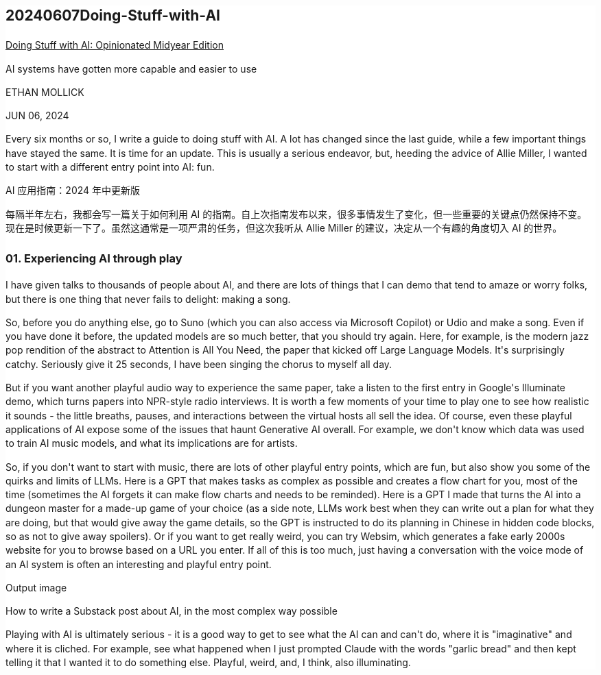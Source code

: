 ## 20240607Doing-Stuff-with-AI

[Doing Stuff with AI: Opinionated Midyear Edition](https://www.oneusefulthing.org/p/doing-stuff-with-ai-opinionated-midyear?utm_source=profile&utm_medium=reader2)

AI systems have gotten more capable and easier to use

ETHAN MOLLICK

JUN 06, 2024

Every six months or so, I write a guide to doing stuff with AI. A lot has changed since the last guide, while a few important things have stayed the same. It is time for an update. This is usually a serious endeavor, but, heeding the advice of Allie Miller, I wanted to start with a different entry point into AI: fun.

AI 应用指南：2024 年中更新版

每隔半年左右，我都会写一篇关于如何利用 AI 的指南。自上次指南发布以来，很多事情发生了变化，但一些重要的关键点仍然保持不变。现在是时候更新一下了。虽然这通常是一项严肃的任务，但这次我听从 Allie Miller 的建议，决定从一个有趣的角度切入 AI 的世界。

### 01. Experiencing AI through play

I have given talks to thousands of people about AI, and there are lots of things that I can demo that tend to amaze or worry folks, but there is one thing that never fails to delight: making a song.

So, before you do anything else, go to Suno (which you can also access via Microsoft Copilot) or Udio and make a song. Even if you have done it before, the updated models are so much better, that you should try again. Here, for example, is the modern jazz pop rendition of the abstract to Attention is All You Need, the paper that kicked off Large Language Models. It's surprisingly catchy. Seriously give it 25 seconds, I have been singing the chorus to myself all day.

But if you want another playful audio way to experience the same paper, take a listen to the first entry in Google's Illuminate demo, which turns papers into NPR-style radio interviews. It is worth a few moments of your time to play one to see how realistic it sounds - the little breaths, pauses, and interactions between the virtual hosts all sell the idea. Of course, even these playful applications of AI expose some of the issues that haunt Generative AI overall. For example, we don't know which data was used to train AI music models, and what its implications are for artists.

So, if you don't want to start with music, there are lots of other playful entry points, which are fun, but also show you some of the quirks and limits of LLMs. Here is a GPT that makes tasks as complex as possible and creates a flow chart for you, most of the time (sometimes the AI forgets it can make flow charts and needs to be reminded). Here is a GPT I made that turns the AI into a dungeon master for a made-up game of your choice (as a side note, LLMs work best when they can write out a plan for what they are doing, but that would give away the game details, so the GPT is instructed to do its planning in Chinese in hidden code blocks, so as not to give away spoilers). Or if you want to get really weird, you can try Websim, which generates a fake early 2000s website for you to browse based on a URL you enter. If all of this is too much, just having a conversation with the voice mode of an AI system is often an interesting and playful entry point.

Output image

How to write a Substack post about AI, in the most complex way possible

Playing with AI is ultimately serious - it is a good way to get to see what the AI can and can't do, where it is "imaginative" and where it is cliched. For example, see what happened when I just prompted Claude with the words "garlic bread" and then kept telling it that I wanted it to do something else. Playful, weird, and, I think, also illuminating.
